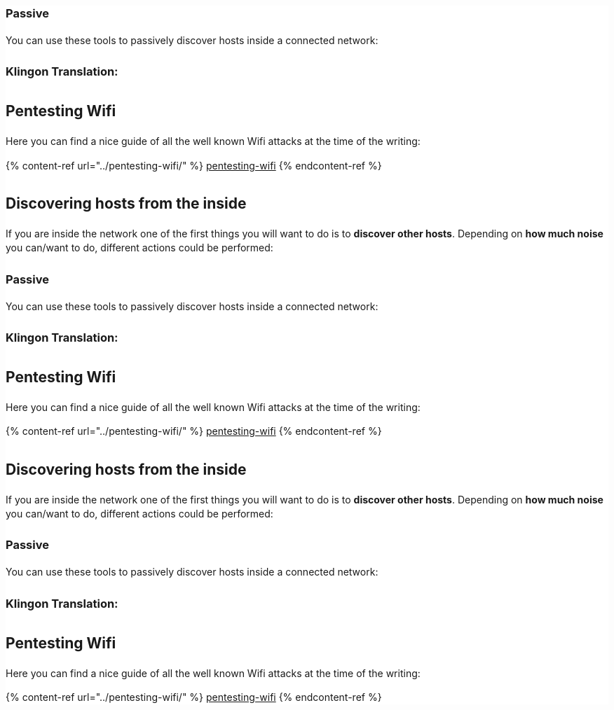 ### Passive

You can use these tools to passively discover hosts inside a connected network:

### Klingon Translation: 

## Pentesting Wifi

Here you can find a nice guide of all the well known Wifi attacks at the time of the writing:

{% content-ref url="../pentesting-wifi/" %}
[pentesting-wifi](../pentesting-wifi/)
{% endcontent-ref %}

## Discovering hosts from the inside

If you are inside the network one of the first things you will want to do is to **discover other hosts**. Depending on **how much noise** you can/want to do, different actions could be performed:

### Passive

You can use these tools to passively discover hosts inside a connected network:

### Klingon Translation: 

## Pentesting Wifi

Here you can find a nice guide of all the well known Wifi attacks at the time of the writing:

{% content-ref url="../pentesting-wifi/" %}
[pentesting-wifi](../pentesting-wifi/)
{% endcontent-ref %}

## Discovering hosts from the inside

If you are inside the network one of the first things you will want to do is to **discover other hosts**. Depending on **how much noise** you can/want to do, different actions could be performed:

### Passive

You can use these tools to passively discover hosts inside a connected network:

### Klingon Translation: 

## Pentesting Wifi

Here you can find a nice guide of all the well known Wifi attacks at the time of the writing:

{% content-ref url="../pentesting-wifi/" %}
[pentesting-wifi](../pentesting-wifi/)
{% endcontent-ref %}
